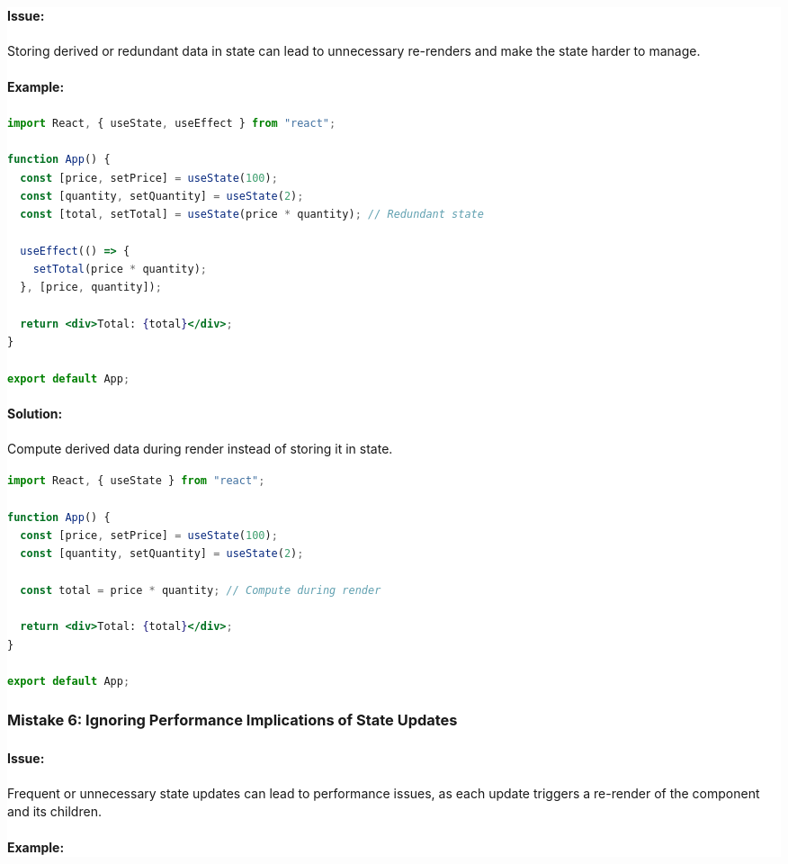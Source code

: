 #### Issue:

Storing derived or redundant data in state can lead to unnecessary re-renders and make the state harder to manage.

#### Example:

```jsx
import React, { useState, useEffect } from "react";

function App() {
  const [price, setPrice] = useState(100);
  const [quantity, setQuantity] = useState(2);
  const [total, setTotal] = useState(price * quantity); // Redundant state

  useEffect(() => {
    setTotal(price * quantity);
  }, [price, quantity]);

  return <div>Total: {total}</div>;
}

export default App;
```

#### Solution:

Compute derived data during render instead of storing it in state.

```jsx
import React, { useState } from "react";

function App() {
  const [price, setPrice] = useState(100);
  const [quantity, setQuantity] = useState(2);

  const total = price * quantity; // Compute during render

  return <div>Total: {total}</div>;
}

export default App;
```

### Mistake 6: Ignoring Performance Implications of State Updates

#### Issue:

Frequent or unnecessary state updates can lead to performance issues, as each update triggers a re-render of the component and its children.

#### Example:
